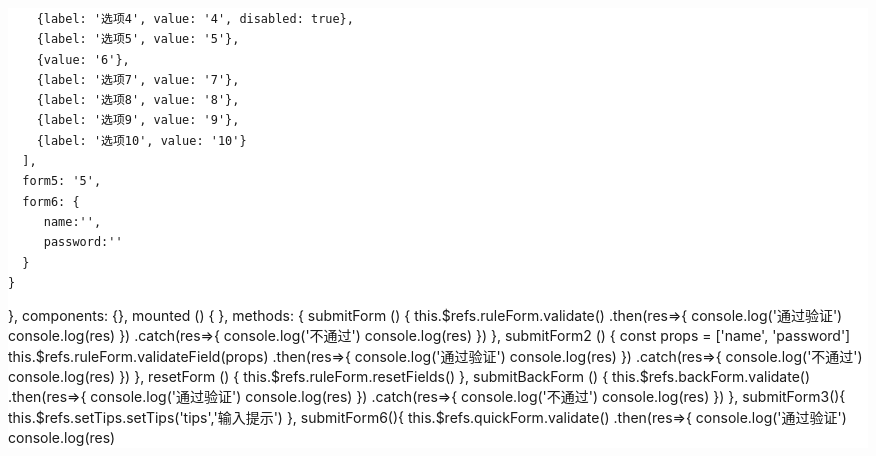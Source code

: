         {label: '选项4', value: '4', disabled: true},
        {label: '选项5', value: '5'},
        {value: '6'},
        {label: '选项7', value: '7'},
        {label: '选项8', value: '8'},
        {label: '选项9', value: '9'},
        {label: '选项10', value: '10'}
      ],
      form5: '5',
      form6: {
         name:'',
         password:''
      }
    }
  },
  components: {},
  mounted () {
  },
  methods: {
    submitForm () {
      this.$refs.ruleForm.validate()
      .then(res=>{
        console.log('通过验证')
        console.log(res)
      })
      .catch(res=>{
        console.log('不通过')
        console.log(res)
      })
    },
    submitForm2 () {
      const props = ['name', 'password']
            this.$refs.ruleForm.validateField(props)
            .then(res=>{
               console.log('通过验证')
               console.log(res)
            })
            .catch(res=>{
               console.log('不通过')
               console.log(res)
            })
    },
    resetForm () {
      this.$refs.ruleForm.resetFields()
    },
    submitBackForm () {
      this.$refs.backForm.validate()
      .then(res=>{
              console.log('通过验证')
              console.log(res)
            })
            .catch(res=>{
              console.log('不通过')
              console.log(res)
            })
    },
    submitForm3(){
       this.$refs.setTips.setTips('tips','输入提示')
    },
    submitForm6(){
    this.$refs.quickForm.validate()
   .then(res=>{
                 console.log('通过验证')
                 console.log(res)